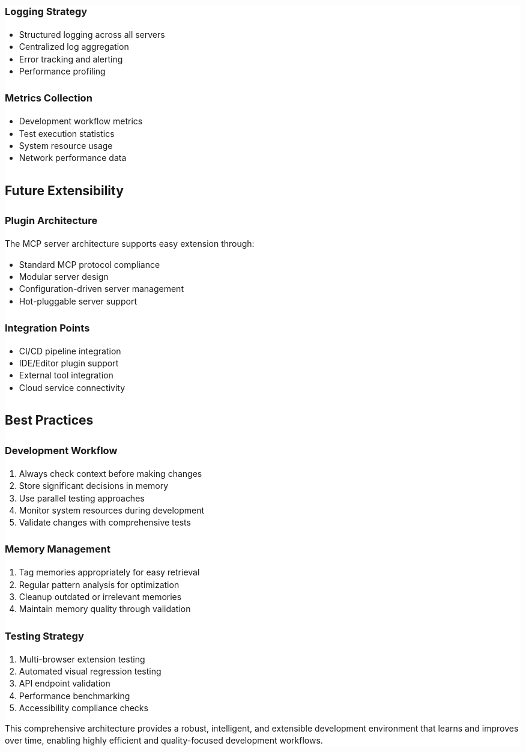 ### Logging Strategy
- Structured logging across all servers
- Centralized log aggregation
- Error tracking and alerting
- Performance profiling

### Metrics Collection
- Development workflow metrics
- Test execution statistics
- System resource usage
- Network performance data

## Future Extensibility

### Plugin Architecture
The MCP server architecture supports easy extension through:
- Standard MCP protocol compliance
- Modular server design
- Configuration-driven server management
- Hot-pluggable server support

### Integration Points
- CI/CD pipeline integration
- IDE/Editor plugin support
- External tool integration
- Cloud service connectivity

## Best Practices

### Development Workflow
1. Always check context before making changes
2. Store significant decisions in memory
3. Use parallel testing approaches
4. Monitor system resources during development
5. Validate changes with comprehensive tests

### Memory Management
1. Tag memories appropriately for easy retrieval
2. Regular pattern analysis for optimization
3. Cleanup outdated or irrelevant memories
4. Maintain memory quality through validation

### Testing Strategy
1. Multi-browser extension testing
2. Automated visual regression testing
3. API endpoint validation
4. Performance benchmarking
5. Accessibility compliance checks

This comprehensive architecture provides a robust, intelligent, and extensible development environment that learns and improves over time, enabling highly efficient and quality-focused development workflows.